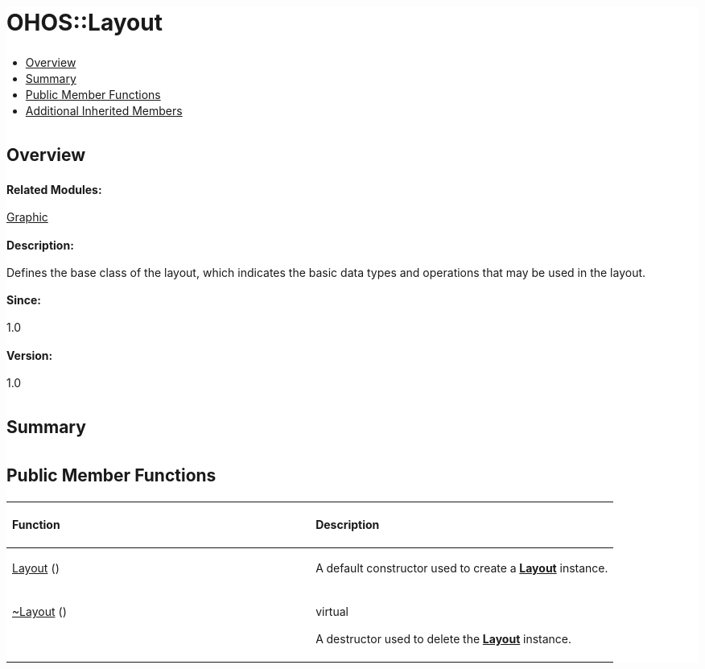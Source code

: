 # OHOS::Layout<a name="EN-US_TOPIC_0000001054918187"></a>

-   [Overview](#section833083656165635)
-   [Summary](#section1992683037165635)
-   [Public Member Functions](#pub-methods)
-   [Additional Inherited Members](#inherited)

## **Overview**<a name="section833083656165635"></a>

**Related Modules:**

[Graphic](graphic.md)

**Description:**

Defines the base class of the layout, which indicates the basic data types and operations that may be used in the layout. 

**Since:**

1.0

**Version:**

1.0

## **Summary**<a name="section1992683037165635"></a>

## Public Member Functions<a name="pub-methods"></a>

<a name="table1936544552165635"></a>
<table><thead align="left"><tr id="row1678303942165635"><th class="cellrowborder" valign="top" width="50%" id="mcps1.1.3.1.1"><p id="p59179334165635"><a name="p59179334165635"></a><a name="p59179334165635"></a>Function</p>
</th>
<th class="cellrowborder" valign="top" width="50%" id="mcps1.1.3.1.2"><p id="p1438061082165635"><a name="p1438061082165635"></a><a name="p1438061082165635"></a>Description</p>
</th>
</tr>
</thead>
<tbody><tr id="row602692591165635"><td class="cellrowborder" valign="top" width="50%" headers="mcps1.1.3.1.1 "><p id="p769849385165635"><a name="p769849385165635"></a><a name="p769849385165635"></a><a href="graphic.md#gaba1ca0f86a85d3c5636ca543b0ed08d8">Layout</a> ()</p>
</td>
<td class="cellrowborder" valign="top" width="50%" headers="mcps1.1.3.1.2 "><p id="p150638859165635"><a name="p150638859165635"></a><a name="p150638859165635"></a> </p>
<p id="p185518980165635"><a name="p185518980165635"></a><a name="p185518980165635"></a>A default constructor used to create a <strong id="b938976105165635"><a name="b938976105165635"></a><a name="b938976105165635"></a><a href="ohos-layout.md">Layout</a></strong> instance. </p>
</td>
</tr>
<tr id="row503719164165635"><td class="cellrowborder" valign="top" width="50%" headers="mcps1.1.3.1.1 "><p id="p514377780165635"><a name="p514377780165635"></a><a name="p514377780165635"></a><a href="graphic.md#ga6c7cc7a849197fe014ea57d0534728bf">~Layout</a> ()</p>
</td>
<td class="cellrowborder" valign="top" width="50%" headers="mcps1.1.3.1.2 "><p id="p1892629044165635"><a name="p1892629044165635"></a><a name="p1892629044165635"></a>virtual </p>
<p id="p1920137752165635"><a name="p1920137752165635"></a><a name="p1920137752165635"></a>A destructor used to delete the <strong id="b1854960903165635"><a name="b1854960903165635"></a><a name="b1854960903165635"></a><a href="ohos-layout.md">Layout</a></strong> instance. </p>
</td>
</tr>